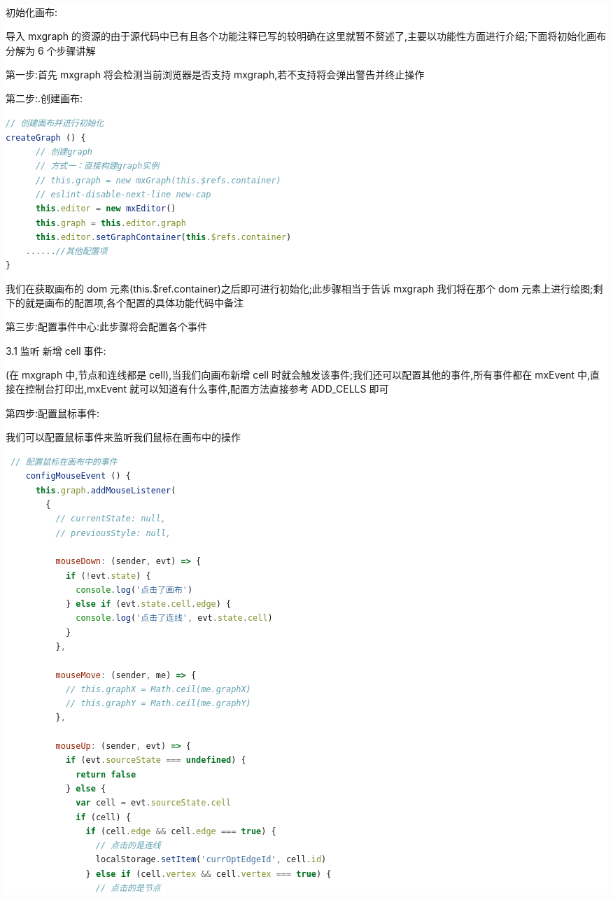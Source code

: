初始化画布:

导入 mxgraph 的资源的由于源代码中已有且各个功能注释已写的较明确在这里就暂不赘述了,主要以功能性方面进行介绍;下面将初始化画布分解为 6 个步骤讲解

第一步:首先 mxgraph 将会检测当前浏览器是否支持 mxgraph,若不支持将会弹出警告并终止操作

第二步:.创建画布:

```js
// 创建画布并进行初始化
createGraph () {
      // 创建graph
      // 方式一：直接构建graph实例
      // this.graph = new mxGraph(this.$refs.container)
      // eslint-disable-next-line new-cap
      this.editor = new mxEditor()
      this.graph = this.editor.graph
      this.editor.setGraphContainer(this.$refs.container)
    ......//其他配置项
}

```

我们在获取画布的 dom 元素(this.\$ref.container)之后即可进行初始化;此步骤相当于告诉 mxgraph 我们将在那个 dom 元素上进行绘图;剩下的就是画布的配置项,各个配置的具体功能代码中备注

第三步:配置事件中心:此步骤将会配置各个事件

3.1 监听 新增 cell 事件:

(在 mxgraph 中,节点和连线都是 cell),当我们向画布新增 cell 时就会触发该事件;我们还可以配置其他的事件,所有事件都在 mxEvent 中,直接在控制台打印出,mxEvent 就可以知道有什么事件,配置方法直接参考 ADD_CELLS 即可

第四步:配置鼠标事件:

我们可以配置鼠标事件来监听我们鼠标在画布中的操作

```js
 // 配置鼠标在画布中的事件
    configMouseEvent () {
      this.graph.addMouseListener(
        {
          // currentState: null,
          // previousStyle: null,

          mouseDown: (sender, evt) => {
            if (!evt.state) {
              console.log('点击了画布')
            } else if (evt.state.cell.edge) {
              console.log('点击了连线', evt.state.cell)
            }
          },

          mouseMove: (sender, me) => {
            // this.graphX = Math.ceil(me.graphX)
            // this.graphY = Math.ceil(me.graphY)
          },

          mouseUp: (sender, evt) => {
            if (evt.sourceState === undefined) {
              return false
            } else {
              var cell = evt.sourceState.cell
              if (cell) {
                if (cell.edge && cell.edge === true) {
                  // 点击的是连线
                  localStorage.setItem('currOptEdgeId', cell.id)
                } else if (cell.vertex && cell.vertex === true) {
                  // 点击的是节点
```